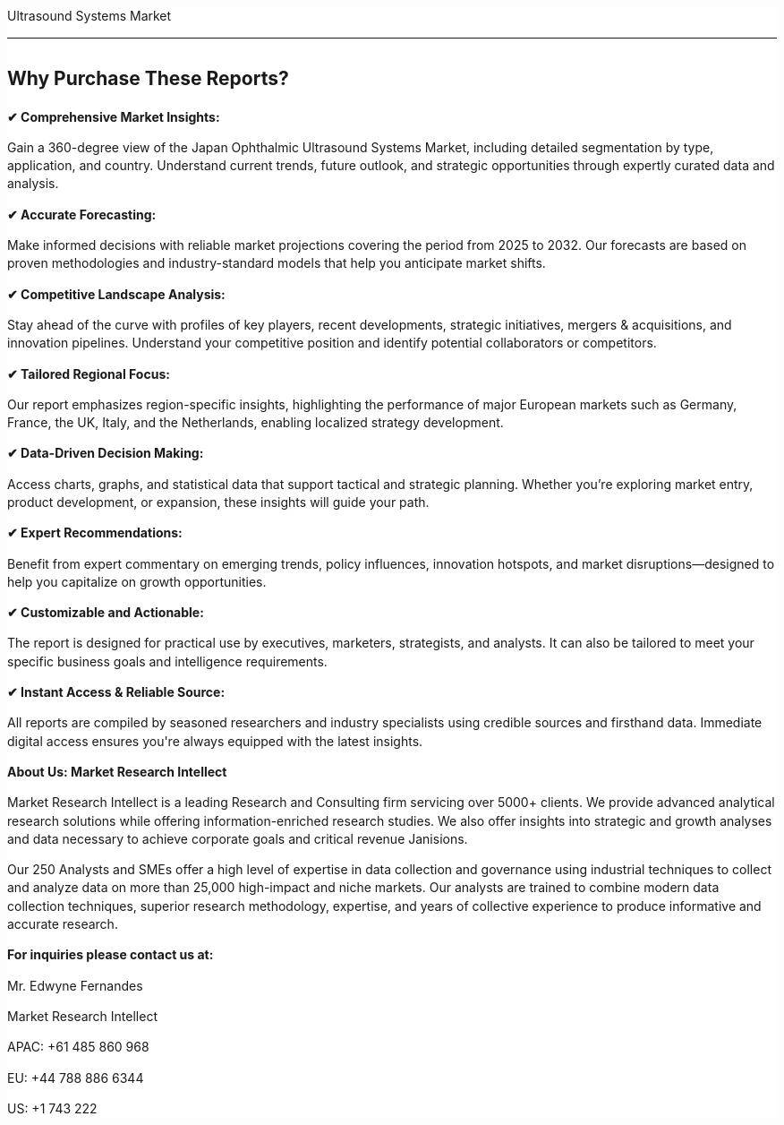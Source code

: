 Ultrasound Systems Market</a></span></p></blockquote><hr /><h2>Why Purchase These Reports?</h2><p><strong>✔ Comprehensive Market Insights:</strong></p><p>Gain a 360-degree view of the Japan Ophthalmic Ultrasound Systems Market, including detailed segmentation by type, application, and country. Understand current trends, future outlook, and strategic opportunities through expertly curated data and analysis.</p><p><strong>✔ Accurate Forecasting:</strong></p><p>Make informed decisions with reliable market projections covering the period from 2025 to 2032. Our forecasts are based on proven methodologies and industry-standard models that help you anticipate market shifts.</p><p><strong>✔ Competitive Landscape Analysis:</strong></p><p>Stay ahead of the curve with profiles of key players, recent developments, strategic initiatives, mergers &amp; acquisitions, and innovation pipelines. Understand your competitive position and identify potential collaborators or competitors.</p><p><strong>✔ Tailored Regional Focus:</strong></p><p>Our report emphasizes region-specific insights, highlighting the performance of major European markets such as Germany, France, the UK, Italy, and the Netherlands, enabling localized strategy development.</p><p><strong>✔ Data-Driven Decision Making:</strong></p><p>Access charts, graphs, and statistical data that support tactical and strategic planning. Whether you&rsquo;re exploring market entry, product development, or expansion, these insights will guide your path.</p><p><strong>✔ Expert Recommendations:</strong></p><p>Benefit from expert commentary on emerging trends, policy influences, innovation hotspots, and market disruptions&mdash;designed to help you capitalize on growth opportunities.</p><p><strong>✔ Customizable and Actionable:</strong></p><p>The report is designed for practical use by executives, marketers, strategists, and analysts. It can also be tailored to meet your specific business goals and intelligence requirements.</p><p><strong>✔ Instant Access &amp; Reliable Source:</strong></p><p>All reports are compiled by seasoned researchers and industry specialists using credible sources and firsthand data. Immediate digital access ensures you're always equipped with the latest insights.</p><p><strong><span class="font-[700]">About Us: Market Research Intellect</span></strong></p><p><span class="">Market Research Intellect is a leading Research and Consulting firm servicing over 5000+ clients. We provide advanced analytical research solutions while offering information-enriched research studies.&nbsp;</span>We also offer insights into strategic and growth analyses and data necessary to achieve corporate goals and critical revenue Janisions.</p><p><span class="">Our 250 Analysts and SMEs offer a high level of expertise in data collection and governance using industrial techniques to collect and analyze data on more than 25,000 high-impact and niche markets. Our analysts are trained to combine modern data collection techniques, superior research methodology, expertise, and years of collective experience to produce informative and accurate research.</span></p><p><strong>For inquiries please contact us at:</strong></p><p>Mr. Edwyne Fernandes</p><p>Market Research Intellect</p><p>APAC: +61 485 860 968</p><p>EU: +44 788 886 6344</p><p>US: +1 743 222